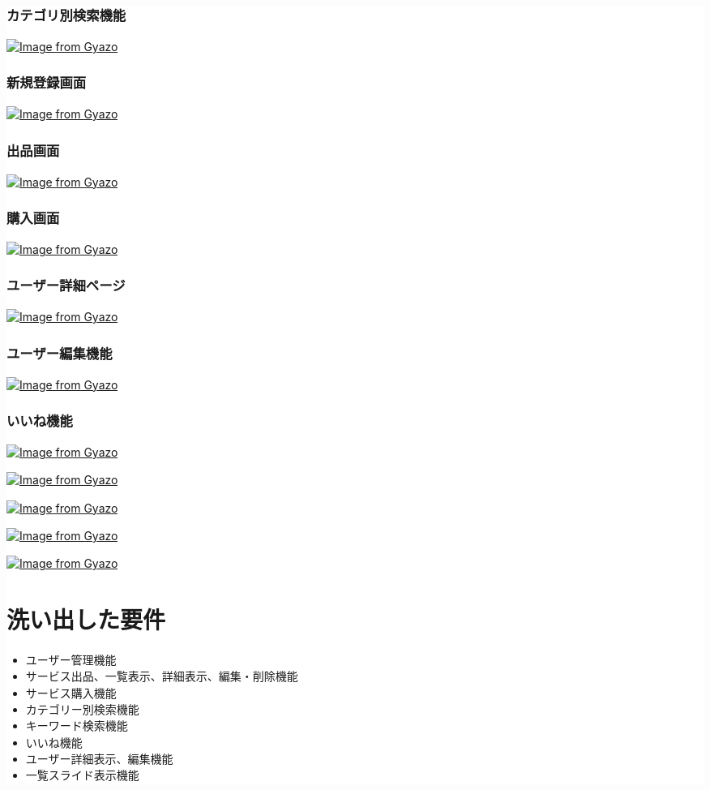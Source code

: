 ### カテゴリ別検索機能
[![Image from Gyazo](https://i.gyazo.com/751a6424f9758e9af477b520b7ff2e1d.gif)](https://gyazo.com/751a6424f9758e9af477b520b7ff2e1d)

### 新規登録画面
[![Image from Gyazo](https://i.gyazo.com/2df3e334cfae555cd37fa2bebc69ef7a.gif)](https://gyazo.com/2df3e334cfae555cd37fa2bebc69ef7a)

### 出品画面
[![Image from Gyazo](https://i.gyazo.com/01d4fbe933e937b7832024adb6fc2109.gif)](https://gyazo.com/01d4fbe933e937b7832024adb6fc2109)

### 購入画面
[![Image from Gyazo](https://i.gyazo.com/d910bbc384f824edd81987a43b4ed716.gif)](https://gyazo.com/d910bbc384f824edd81987a43b4ed716)

### ユーザー詳細ページ
[![Image from Gyazo](https://i.gyazo.com/0927342ad679008cc68d861fc63cfc2a.gif)](https://gyazo.com/0927342ad679008cc68d861fc63cfc2a)

### ユーザー編集機能
[![Image from Gyazo](https://i.gyazo.com/085c09ea0756bd37660c632e46151ce0.gif)](https://gyazo.com/085c09ea0756bd37660c632e46151ce0)

### いいね機能
[![Image from Gyazo](https://i.gyazo.com/3b5d423ad46eae90359fcc0809c3e8a8.gif)](https://gyazo.com/3b5d423ad46eae90359fcc0809c3e8a8)

[![Image from Gyazo](https://i.gyazo.com/e7028dc7ffec3ea876bb7291bbc4479a.gif)](https://gyazo.com/e7028dc7ffec3ea876bb7291bbc4479a)

[![Image from Gyazo](https://i.gyazo.com/3b5d423ad46eae90359fcc0809c3e8a8.gif)](https://gyazo.com/3b5d423ad46eae90359fcc0809c3e8a8)

[![Image from Gyazo](https://i.gyazo.com/e3a57c18eab11c8b72af99073bf95368.gif)](https://gyazo.com/e3a57c18eab11c8b72af99073bf95368)

[![Image from Gyazo](https://i.gyazo.com/751a6424f9758e9af477b520b7ff2e1d.gif)](https://gyazo.com/751a6424f9758e9af477b520b7ff2e1d)

# 洗い出した要件
- ユーザー管理機能
- サービス出品、一覧表示、詳細表示、編集・削除機能
- サービス購入機能
- カテゴリー別検索機能
- キーワード検索機能
- いいね機能
- ユーザー詳細表示、編集機能
- 一覧スライド表示機能
